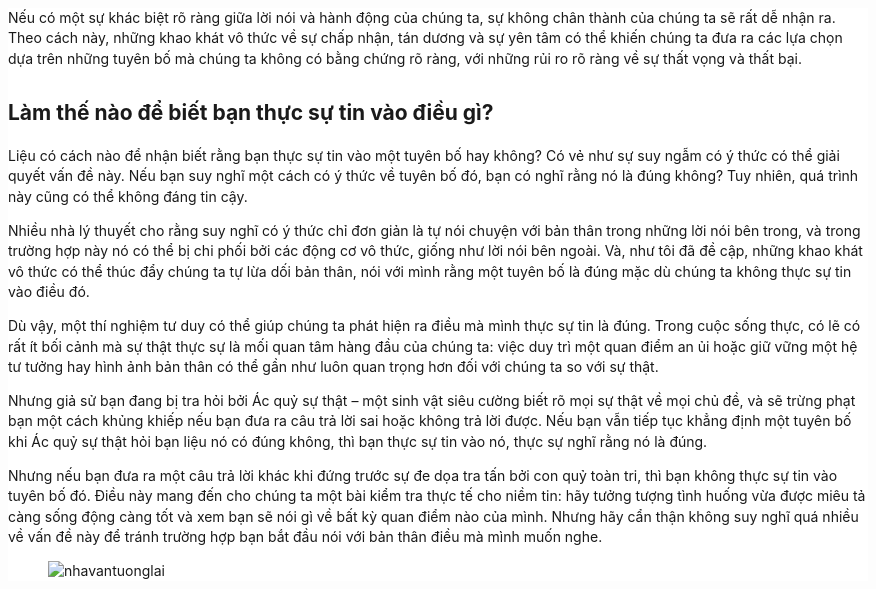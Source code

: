 Nếu có một sự khác biệt rõ ràng giữa lời nói và hành động của chúng ta, sự không chân thành của chúng ta sẽ rất dễ nhận ra. Theo cách này, những khao khát vô thức về sự chấp nhận, tán dương và sự yên tâm có thể khiến chúng ta đưa ra các lựa chọn dựa trên những tuyên bố mà chúng ta không có bằng chứng rõ ràng, với những rủi ro rõ ràng về sự thất vọng và thất bại.

## Làm thế nào để biết bạn thực sự tin vào điều gì?

Liệu có cách nào để nhận biết rằng bạn thực sự tin vào một tuyên bố hay không? Có vẻ như sự suy ngẫm có ý thức có thể giải quyết vấn đề này. Nếu bạn suy nghĩ một cách có ý thức về tuyên bố đó, bạn có nghĩ rằng nó là đúng không? Tuy nhiên, quá trình này cũng có thể không đáng tin cậy.

Nhiều nhà lý thuyết cho rằng suy nghĩ có ý thức chỉ đơn giản là tự nói chuyện với bản thân trong những lời nói bên trong, và trong trường hợp này nó có thể bị chi phối bởi các động cơ vô thức, giống như lời nói bên ngoài. Và, như tôi đã đề cập, những khao khát vô thức có thể thúc đẩy chúng ta tự lừa dối bản thân, nói với mình rằng một tuyên bố là đúng mặc dù chúng ta không thực sự tin vào điều đó.

Dù vậy, một thí nghiệm tư duy có thể giúp chúng ta phát hiện ra điều mà mình thực sự tin là đúng. Trong cuộc sống thực, có lẽ có rất ít bối cảnh mà sự thật thực sự là mối quan tâm hàng đầu của chúng ta: việc duy trì một quan điểm an ủi hoặc giữ vững một hệ tư tưởng hay hình ảnh bản thân có thể gần như luôn quan trọng hơn đối với chúng ta so với sự thật.

Nhưng giả sử bạn đang bị tra hỏi bởi Ác quỷ sự thật – một sinh vật siêu cường biết rõ mọi sự thật về mọi chủ đề, và sẽ trừng phạt bạn một cách khủng khiếp nếu bạn đưa ra câu trả lời sai hoặc không trả lời được. Nếu bạn vẫn tiếp tục khẳng định một tuyên bố khi Ác quỷ sự thật hỏi bạn liệu nó có đúng không, thì bạn thực sự tin vào nó, thực sự nghĩ rằng nó là đúng.

Nhưng nếu bạn đưa ra một câu trả lời khác khi đứng trước sự đe dọa tra tấn bởi con quỷ toàn tri, thì bạn không thực sự tin vào tuyên bố đó. Điều này mang đến cho chúng ta một bài kiểm tra thực tế cho niềm tin: hãy tưởng tượng tình huống vừa được miêu tả càng sống động càng tốt và xem bạn sẽ nói gì về bất kỳ quan điểm nào của mình. Nhưng hãy cẩn thận không suy nghĩ quá nhiều về vấn đề này để tránh trường hợp bạn bắt đầu nói với bản thân điều mà mình muốn nghe.

<figure><img src="https://banmaixanh.vercel.app/image/cover/001-596.jpg" alt="nhavantuonglai" title="nhavantuonglai" height=100% width=100%><figcaption><p></p></figcaption></figure>
